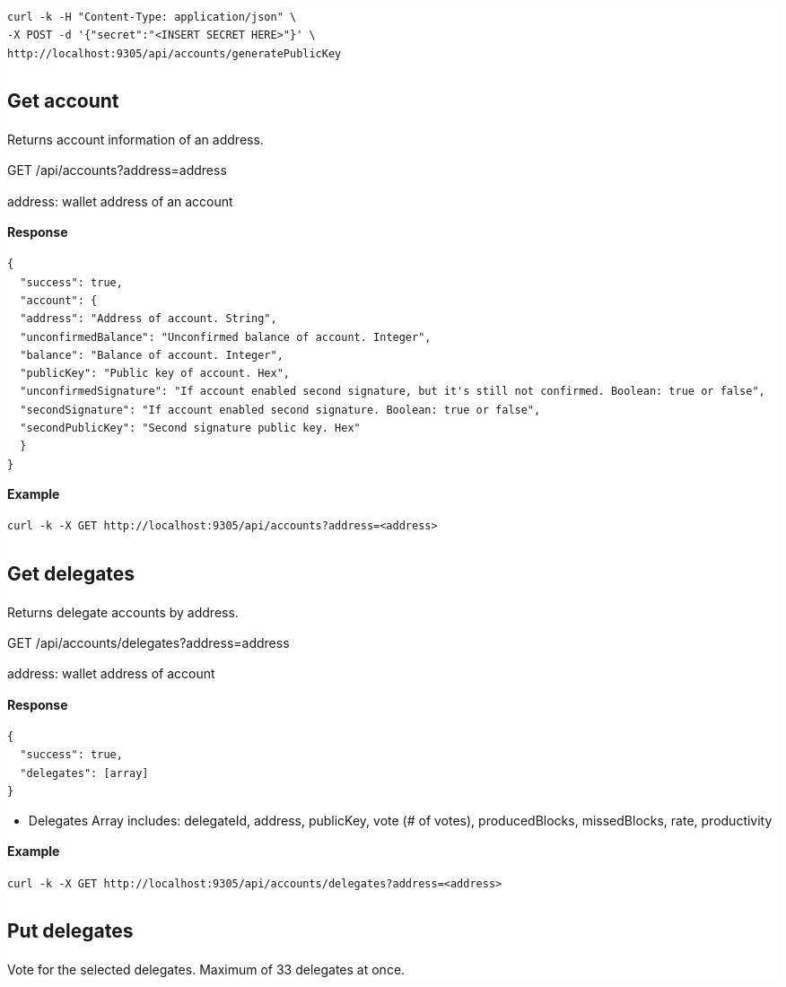     curl -k -H "Content-Type: application/json" \
    -X POST -d '{"secret":"<INSERT SECRET HERE>"}' \
    http://localhost:9305/api/accounts/generatePublicKey

## Get account

Returns account information of an address.

GET /api/accounts?address=address

address: wallet address of an account

**Response**
    
    {
      "success": true,
      "account": {
      "address": "Address of account. String",
      "unconfirmedBalance": "Unconfirmed balance of account. Integer",
      "balance": "Balance of account. Integer",
      "publicKey": "Public key of account. Hex",
      "unconfirmedSignature": "If account enabled second signature, but it's still not confirmed. Boolean: true or false",
      "secondSignature": "If account enabled second signature. Boolean: true or false",
      "secondPublicKey": "Second signature public key. Hex"
      }
    }

**Example**
    
    curl -k -X GET http://localhost:9305/api/accounts?address=<address>

## Get delegates

Returns delegate accounts by address.

GET /api/accounts/delegates?address=address

address: wallet address of account

**Response**

    {
      "success": true,
      "delegates": [array]
    }
- Delegates Array includes: delegateId, address, publicKey, vote (# of votes), producedBlocks, missedBlocks, rate, productivity

**Example**

    curl -k -X GET http://localhost:9305/api/accounts/delegates?address=<address>

## Put delegates

Vote for the selected delegates. Maximum of 33 delegates at once.
